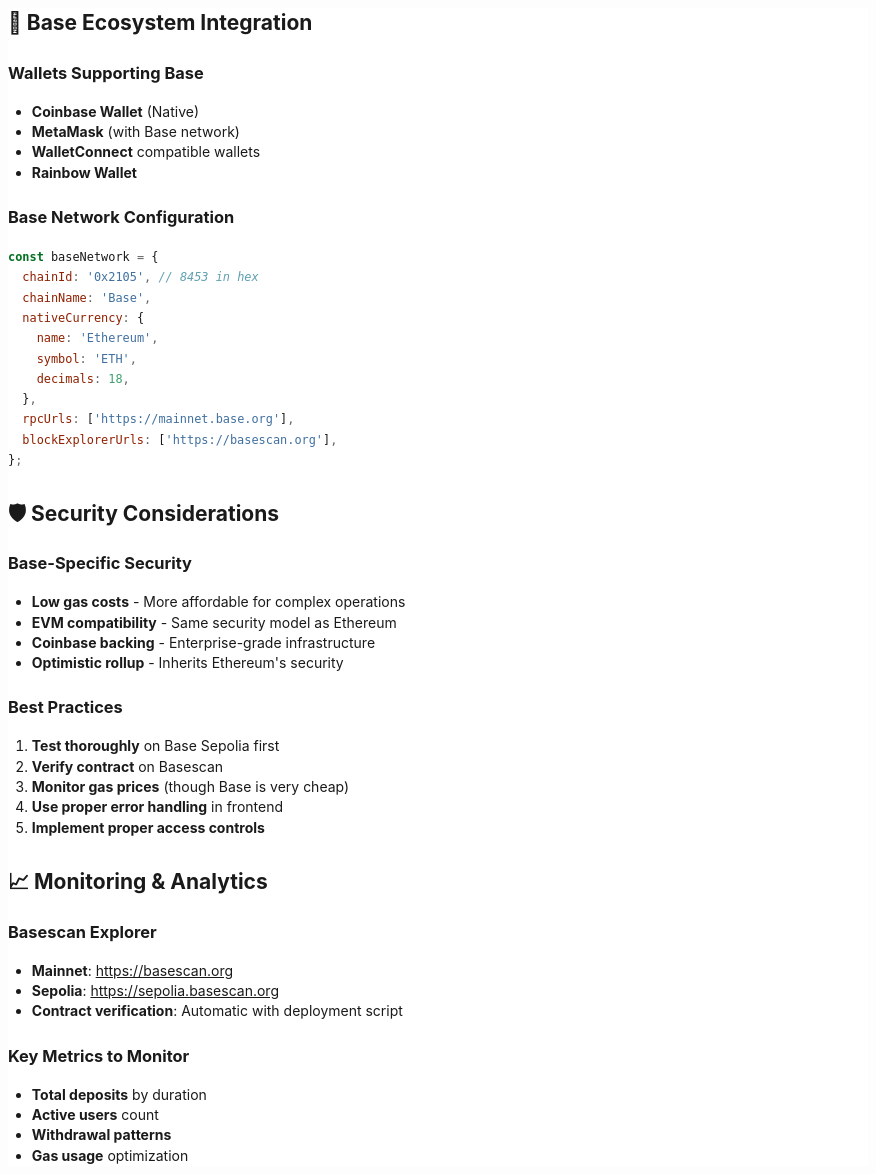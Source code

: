 ## 📱 Base Ecosystem Integration

### Wallets Supporting Base
- **Coinbase Wallet** (Native)
- **MetaMask** (with Base network)
- **WalletConnect** compatible wallets
- **Rainbow Wallet**

### Base Network Configuration
```javascript
const baseNetwork = {
  chainId: '0x2105', // 8453 in hex
  chainName: 'Base',
  nativeCurrency: {
    name: 'Ethereum',
    symbol: 'ETH',
    decimals: 18,
  },
  rpcUrls: ['https://mainnet.base.org'],
  blockExplorerUrls: ['https://basescan.org'],
};
```

## 🛡️ Security Considerations

### Base-Specific Security
- **Low gas costs** - More affordable for complex operations
- **EVM compatibility** - Same security model as Ethereum
- **Coinbase backing** - Enterprise-grade infrastructure
- **Optimistic rollup** - Inherits Ethereum's security

### Best Practices
1. **Test thoroughly** on Base Sepolia first
2. **Verify contract** on Basescan
3. **Monitor gas prices** (though Base is very cheap)
4. **Use proper error handling** in frontend
5. **Implement proper access controls**

## 📈 Monitoring & Analytics

### Basescan Explorer
- **Mainnet**: https://basescan.org
- **Sepolia**: https://sepolia.basescan.org
- **Contract verification**: Automatic with deployment script

### Key Metrics to Monitor
- **Total deposits** by duration
- **Active users** count
- **Withdrawal patterns**
- **Gas usage** optimization
